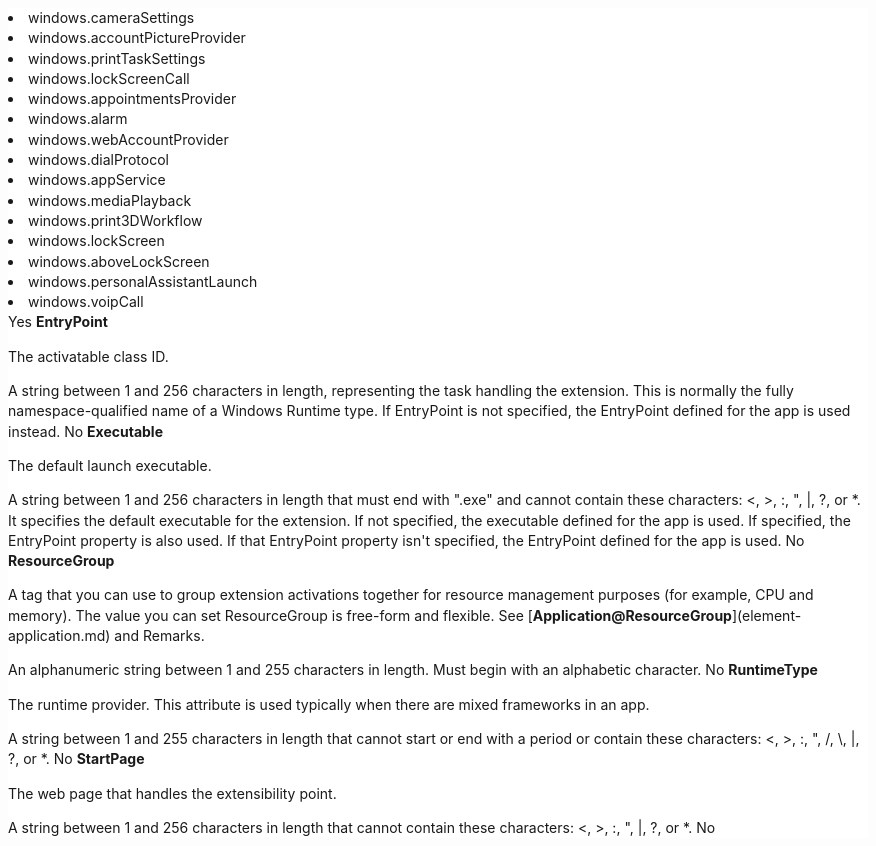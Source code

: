 <li>windows.cameraSettings</li>
<li>windows.accountPictureProvider</li>
<li>windows.printTaskSettings</li>
<li>windows.lockScreenCall</li>
<li>windows.appointmentsProvider</li>
<li>windows.alarm</li>
<li>windows.webAccountProvider</li>
<li>windows.dialProtocol</li>
<li>windows.appService</li>
<li>windows.mediaPlayback</li>
<li>windows.print3DWorkflow</li>
<li>windows.lockScreen</li>
<li>windows.aboveLockScreen</li>
<li>windows.personalAssistantLaunch</li>
<li>windows.voipCall</li>
</ul></td>
<td>Yes</td>
<td></td>
</tr>
<tr class="even">
<td><strong>EntryPoint</strong></td>
<td><p>The activatable class ID.</p></td>
<td>A string between 1 and 256 characters in length, representing the task handling the extension. This is normally the fully namespace-qualified name of a Windows Runtime type. If EntryPoint is not specified, the EntryPoint defined for the app is used instead.</td>
<td>No</td>
<td></td>
</tr>
<tr class="odd">
<td><strong>Executable</strong></td>
<td><p>The default launch executable.</p></td>
<td>A string between 1 and 256 characters in length that must end with &quot;.exe&quot; and cannot contain these characters: &lt;, &gt;, :, &quot;, |, ?, or *. It specifies the default executable for the extension. If not specified, the executable defined for the app is used. If specified, the EntryPoint property is also used. If that EntryPoint property isn't specified, the EntryPoint defined for the app is used.</td>
<td>No</td>
<td></td>
</tr>
<tr class="even">
<td><strong>ResourceGroup</strong></td>
<td><p>A tag that you can use to group extension activations together for resource management purposes (for example, CPU and memory). The value you can set ResourceGroup is free-form and flexible. See [<strong>Application@ResourceGroup</strong>](element-application.md) and Remarks.</p></td>
<td>An alphanumeric string between 1 and 255 characters in length. Must begin with an alphabetic character.</td>
<td>No</td>
<td></td>
</tr>
<tr class="odd">
<td><strong>RuntimeType</strong></td>
<td><p>The runtime provider. This attribute is used typically when there are mixed frameworks in an app.</p></td>
<td>A string between 1 and 255 characters in length that cannot start or end with a period or contain these characters: &lt;, &gt;, :, &quot;, /, \, |, ?, or *.</td>
<td>No</td>
<td></td>
</tr>
<tr class="even">
<td><strong>StartPage</strong></td>
<td><p>The web page that handles the extensibility point.</p></td>
<td>A string between 1 and 256 characters in length that cannot contain these characters: &lt;, &gt;, :, &quot;, |, ?, or *.</td>
<td>No</td>